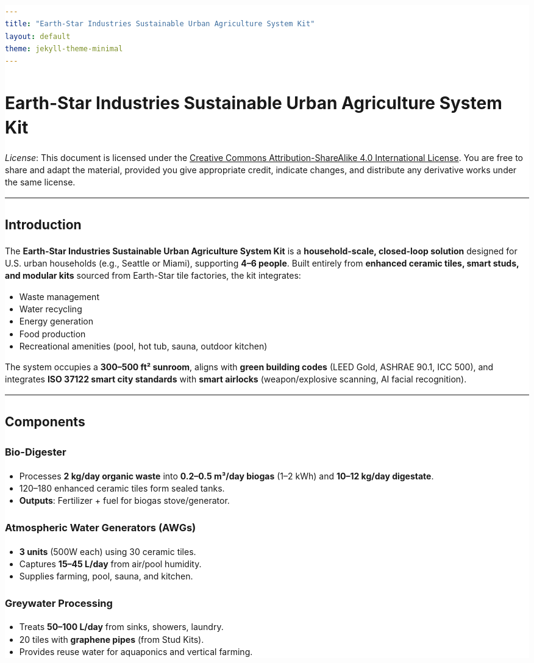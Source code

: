 ```yaml
---
title: "Earth-Star Industries Sustainable Urban Agriculture System Kit"
layout: default
theme: jekyll-theme-minimal
---
```


# Earth-Star Industries Sustainable Urban Agriculture System Kit

*License*: This document is licensed under the [Creative Commons Attribution-ShareAlike 4.0 International License](https://creativecommons.org/licenses/by-sa/4.0/). You are free to share and adapt the material, provided you give appropriate credit, indicate changes, and distribute any derivative works under the same license.

---

## Introduction

The **Earth-Star Industries Sustainable Urban Agriculture System Kit** is a **household-scale, closed-loop solution** designed for U.S. urban households (e.g., Seattle or Miami), supporting **4–6 people**. Built entirely from **enhanced ceramic tiles, smart studs, and modular kits** sourced from Earth-Star tile factories, the kit integrates:

- Waste management  
- Water recycling  
- Energy generation  
- Food production  
- Recreational amenities (pool, hot tub, sauna, outdoor kitchen)  

The system occupies a **300–500 ft² sunroom**, aligns with **green building codes** (LEED Gold, ASHRAE 90.1, ICC 500), and integrates **ISO 37122 smart city standards** with **smart airlocks** (weapon/explosive scanning, AI facial recognition).

---

## Components

### Bio-Digester
- Processes **2 kg/day organic waste** into **0.2–0.5 m³/day biogas** (1–2 kWh) and **10–12 kg/day digestate**.  
- 120–180 enhanced ceramic tiles form sealed tanks.  
- **Outputs**: Fertilizer + fuel for biogas stove/generator.

### Atmospheric Water Generators (AWGs)
- **3 units** (500W each) using 30 ceramic tiles.  
- Captures **15–45 L/day** from air/pool humidity.  
- Supplies farming, pool, sauna, and kitchen.

### Greywater Processing
- Treats **50–100 L/day** from sinks, showers, laundry.  
- 20 tiles with **graphene pipes** (from Stud Kits).  
- Provides reuse water for aquaponics and vertical farming.
